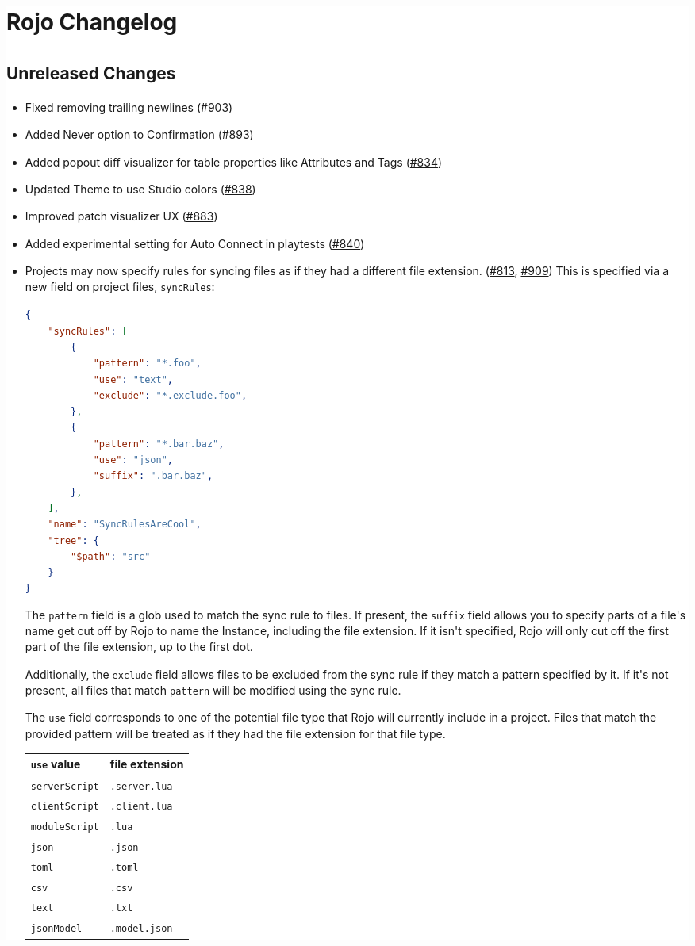 # Rojo Changelog

## Unreleased Changes
* Fixed removing trailing newlines ([#903])
* Added Never option to Confirmation ([#893])
* Added popout diff visualizer for table properties like Attributes and Tags ([#834])
* Updated Theme to use Studio colors ([#838])
* Improved patch visualizer UX ([#883])
* Added experimental setting for Auto Connect in playtests ([#840])
* Projects may now specify rules for syncing files as if they had a different file extension. ([#813], [#909])
 	This is specified via a new field on project files, `syncRules`:

 	```json
 	{
 	 	"syncRules": [
 	 	 	{
 	 	 	 	"pattern": "*.foo",
 	 	 	 	"use": "text",
                "exclude": "*.exclude.foo",
 	 	 	},
 	 	 	{
 	 	 	 	"pattern": "*.bar.baz",
 	 	 	 	"use": "json",
 	 	 	 	"suffix": ".bar.baz",
 	 	 	},
 	 	],
 	 	"name": "SyncRulesAreCool",
 	 	"tree": {
 	 	 	"$path": "src"
 	 	}
 	}
 	```

 	The `pattern` field is a glob used to match the sync rule to files. If present, the `suffix` field allows you to specify parts of a file's name get cut off by Rojo to name the Instance, including the file extension. If it isn't specified, Rojo will only cut off the first part of the file extension, up to the first dot.

    Additionally, the `exclude` field allows files to be excluded from the sync rule if they match a pattern specified by it. If it's not present, all files that match `pattern` will be modified using the sync rule.

 	The `use` field corresponds to one of the potential file type that Rojo will currently include in a project. Files that match the provided pattern will be treated as if they had the file extension for that file type.

 	| `use` value    | file extension  |
 	|:---------------|:----------------|
 	| `serverScript` | `.server.lua`   |
 	| `clientScript` | `.client.lua`   |
 	| `moduleScript` | `.lua`          |
 	| `json`         | `.json`         |
 	| `toml`         | `.toml`         |
 	| `csv`          | `.csv`          |
 	| `text`         | `.txt`          |
 	| `jsonModel`    | `.model.json`   |

[#813]: https://github.com/rojo-rbx/rojo/pull/813
[#834]: https://github.com/rojo-rbx/rojo/pull/834
[#838]: https://github.com/rojo-rbx/rojo/pull/838
[#840]: https://github.com/rojo-rbx/rojo/pull/840
[#883]: https://github.com/rojo-rbx/rojo/pull/883
[#893]: https://github.com/rojo-rbx/rojo/pull/893
[#903]: https://github.com/rojo-rbx/rojo/pull/903
[#909]: https://github.com/rojo-rbx/rojo/pull/909
[#848]: https://github.com/rojo-rbx/rojo/pull/848
[#845]: https://github.com/rojo-rbx/rojo/pull/845
[#844]: https://github.com/rojo-rbx/rojo/pull/844
[#847]: https://github.com/rojo-rbx/rojo/pull/847
[#854]: https://github.com/rojo-rbx/rojo/pull/854
[#865]: https://github.com/rojo-rbx/rojo/pull/865
[#868]: https://github.com/rojo-rbx/rojo/pull/868
[#870]: https://github.com/rojo-rbx/rojo/pull/870
[#829]: https://github.com/rojo-rbx/rojo/pull/829
[#830]: https://github.com/rojo-rbx/rojo/pull/830
[#831]: https://github.com/rojo-rbx/rojo/pull/831
[#833]: https://github.com/rojo-rbx/rojo/pull/833
[#800]: https://github.com/rojo-rbx/rojo/pull/800
[#801]: https://github.com/rojo-rbx/rojo/pull/801
[#803]: https://github.com/rojo-rbx/rojo/pull/803
[#807]: https://github.com/rojo-rbx/rojo/pull/807
[#809]: https://github.com/rojo-rbx/rojo/pull/809
[#797]: https://github.com/rojo-rbx/rojo/pull/797
[#668]: https://github.com/rojo-rbx/rojo/pull/668
[#674]: https://github.com/rojo-rbx/rojo/pull/674
[#675]: https://github.com/rojo-rbx/rojo/pull/675
[#688]: https://github.com/rojo-rbx/rojo/pull/688
[#689]: https://github.com/rojo-rbx/rojo/pull/689
[#691]: https://github.com/rojo-rbx/rojo/pull/691
[#709]: https://github.com/rojo-rbx/rojo/pull/709
[#708]: https://github.com/rojo-rbx/rojo/pull/708
[#713]: https://github.com/rojo-rbx/rojo/pull/713
[#717]: https://github.com/rojo-rbx/rojo/pull/717
[#722]: https://github.com/rojo-rbx/rojo/pull/722
[#723]: https://github.com/rojo-rbx/rojo/pull/723
[#725]: https://github.com/rojo-rbx/rojo/pull/725
[#726]: https://github.com/rojo-rbx/rojo/pull/726
[#633]: https://github.com/rojo-rbx/rojo/pull/633
[#735]: https://github.com/rojo-rbx/rojo/pull/735
[#731]: https://github.com/rojo-rbx/rojo/pull/731
[#738]: https://github.com/rojo-rbx/rojo/pull/738
[#748]: https://github.com/rojo-rbx/rojo/pull/748
[#755]: https://github.com/rojo-rbx/rojo/pull/755
[#765]: https://github.com/rojo-rbx/rojo/pull/765
[#770]: https://github.com/rojo-rbx/rojo/pull/770
[#771]: https://github.com/rojo-rbx/rojo/pull/771
[#774]: https://github.com/rojo-rbx/rojo/pull/774
[rbx-dom#299]: https://github.com/rojo-rbx/rbx-dom/pull/299
[rbx-dom#296]: https://github.com/rojo-rbx/rbx-dom/pull/296
[#569]: https://github.com/rojo-rbx/rojo/pull/569
[#574]: https://github.com/rojo-rbx/rojo/pull/574
[#581]: https://github.com/rojo-rbx/rojo/pull/581
[#587]: https://github.com/rojo-rbx/rojo/pull/587
[#589]: https://github.com/rojo-rbx/rojo/pull/589
[#590]: https://github.com/rojo-rbx/rojo/pull/590
[#594]: https://github.com/rojo-rbx/rojo/pull/594
[#602]: https://github.com/rojo-rbx/rojo/pull/602
[#603]: https://github.com/rojo-rbx/rojo/pull/603
[#606]: https://github.com/rojo-rbx/rojo/pull/606
[#611]: https://github.com/rojo-rbx/rojo/pull/611
[#613]: https://github.com/rojo-rbx/rojo/pull/613
[#614]: https://github.com/rojo-rbx/rojo/pull/614
[#619]: https://github.com/rojo-rbx/rojo/pull/619
[#637]: https://github.com/rojo-rbx/rojo/pull/637
[#642]: https://github.com/rojo-rbx/rojo/pull/642
[7.3.0]: https://github.com/rojo-rbx/rojo/releases/tag/v7.3.0
[#566]: https://github.com/rojo-rbx/rojo/pull/566
[#568]: https://github.com/rojo-rbx/rojo/pull/568
[7.2.1]: https://github.com/rojo-rbx/rojo/releases/tag/v7.2.1
[#540]: https://github.com/rojo-rbx/rojo/pull/540
[#548]: https://github.com/rojo-rbx/rojo/pull/548
[#549]: https://github.com/rojo-rbx/rojo/pull/549
[#552]: https://github.com/rojo-rbx/rojo/pull/552
[#553]: https://github.com/rojo-rbx/rojo/pull/553
[#556]: https://github.com/rojo-rbx/rojo/pull/556
[#561]: https://github.com/rojo-rbx/rojo/pull/561
[#563]: https://github.com/rojo-rbx/rojo/pull/563
[#564]: https://github.com/rojo-rbx/rojo/pull/564
[7.2.0]: https://github.com/rojo-rbx/rojo/releases/tag/v7.2.0
[#544]: https://github.com/rojo-rbx/rojo/pull/544
[#545]: https://github.com/rojo-rbx/rojo/pull/545
[7.1.1]: https://github.com/rojo-rbx/rojo/releases/tag/v7.1.1
[#472]: https://github.com/rojo-rbx/rojo/pull/472
[#504]: https://github.com/rojo-rbx/rojo/pull/504
[#507]: https://github.com/rojo-rbx/rojo/pull/507
[#530]: https://github.com/rojo-rbx/rojo/pull/530
[#537]: https://github.com/rojo-rbx/rojo/pull/537
[#538]: https://github.com/rojo-rbx/rojo/pull/538
[7.1.0]: https://github.com/rojo-rbx/rojo/releases/tag/v7.1.0
[#430]: https://github.com/rojo-rbx/rojo/issues/430
[#493]: https://github.com/rojo-rbx/rojo/pull/493
[#500]: https://github.com/rojo-rbx/rojo/pull/500
[7.0.0]: https://github.com/rojo-rbx/rojo/releases/tag/v7.0.0
[#482]: https://github.com/rojo-rbx/rojo/pull/482
[#484]: https://github.com/rojo-rbx/rojo/pull/484
[#478]: https://github.com/rojo-rbx/rojo/pull/478
[7.0.0-rc.3]: https://github.com/rojo-rbx/rojo/releases/tag/v7.0.0-rc.3
[#459]: https://github.com/rojo-rbx/rojo/pull/459
[#462]: https://github.com/rojo-rbx/rojo/pull/462
[#464]: https://github.com/rojo-rbx/rojo/pull/464
[#466]: https://github.com/rojo-rbx/rojo/pull/466
[7.0.0-rc.1]: https://github.com/rojo-rbx/rojo/releases/tag/v7.0.0-rc.1
[issue-331]: https://github.com/rojo-rbx/rojo/issues/331
[issue-369]: https://github.com/rojo-rbx/rojo/issues/369
[pr-420]: https://github.com/rojo-rbx/rojo/pull/420
[pr-413]: https://github.com/rojo-rbx/rojo/pull/413
[7.0.0-alpha.4]: https://github.com/rojo-rbx/rojo/releases/tag/v7.0.0-alpha.4
[pr-403]: https://github.com/rojo-rbx/rojo/pull/403
[7.0.0-alpha.3]: https://github.com/rojo-rbx/rojo/releases/tag/v7.0.0-alpha.3
[7.0.0-alpha.2]: https://github.com/rojo-rbx/rojo/releases/tag/v7.0.0-alpha.2
[7.0.0-alpha.1]: https://github.com/rojo-rbx/rojo/releases/tag/v7.0.0-alpha.1
[allValues.json]: https://github.com/rojo-rbx/rojo/blob/f4a790eb50b74e482000bad1dcfe22533992fb20/plugin/rbx_dom_lua/src/allValues.json